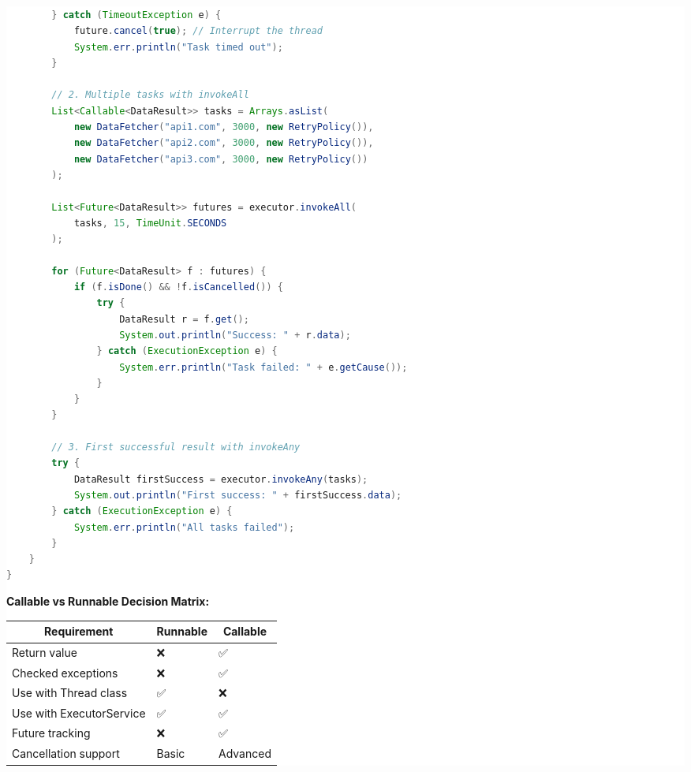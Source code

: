 ```java
        } catch (TimeoutException e) {
            future.cancel(true); // Interrupt the thread
            System.err.println("Task timed out");
        }
        
        // 2. Multiple tasks with invokeAll
        List<Callable<DataResult>> tasks = Arrays.asList(
            new DataFetcher("api1.com", 3000, new RetryPolicy()),
            new DataFetcher("api2.com", 3000, new RetryPolicy()),
            new DataFetcher("api3.com", 3000, new RetryPolicy())
        );
        
        List<Future<DataResult>> futures = executor.invokeAll(
            tasks, 15, TimeUnit.SECONDS
        );
        
        for (Future<DataResult> f : futures) {
            if (f.isDone() && !f.isCancelled()) {
                try {
                    DataResult r = f.get();
                    System.out.println("Success: " + r.data);
                } catch (ExecutionException e) {
                    System.err.println("Task failed: " + e.getCause());
                }
            }
        }
        
        // 3. First successful result with invokeAny
        try {
            DataResult firstSuccess = executor.invokeAny(tasks);
            System.out.println("First success: " + firstSuccess.data);
        } catch (ExecutionException e) {
            System.err.println("All tasks failed");
        }
    }
}
```

**Callable vs Runnable Decision Matrix:**

| Requirement | Runnable | Callable |
|------------|----------|----------|
| Return value | ❌ | ✅ |
| Checked exceptions | ❌ | ✅ |
| Use with Thread class | ✅ | ❌ |
| Use with ExecutorService | ✅ | ✅ |
| Future tracking | ❌ | ✅ |
| Cancellation support | Basic | Advanced |
